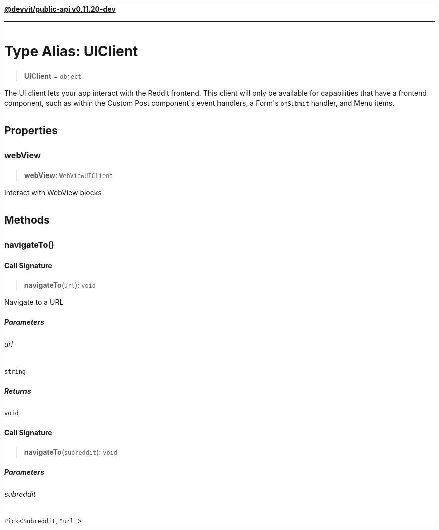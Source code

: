 [**@devvit/public-api v0.11.20-dev**](../README.md)

---

# Type Alias: UIClient

> **UIClient** = `object`

The UI client lets your app interact with the Reddit frontend.
This client will only be available for capabilities that have
a frontend component, such as within the Custom Post component's
event handlers, a Form's `onSubmit` handler, and Menu items.

## Properties

<a id="webview"></a>

### webView

> **webView**: `WebViewUIClient`

Interact with WebView blocks

## Methods

<a id="navigateto"></a>

### navigateTo()

#### Call Signature

> **navigateTo**(`url`): `void`

Navigate to a URL

##### Parameters

###### url

`string`

##### Returns

`void`

#### Call Signature

> **navigateTo**(`subreddit`): `void`

##### Parameters

###### subreddit

`Pick`\<`Subreddit`, `"url"`\>
